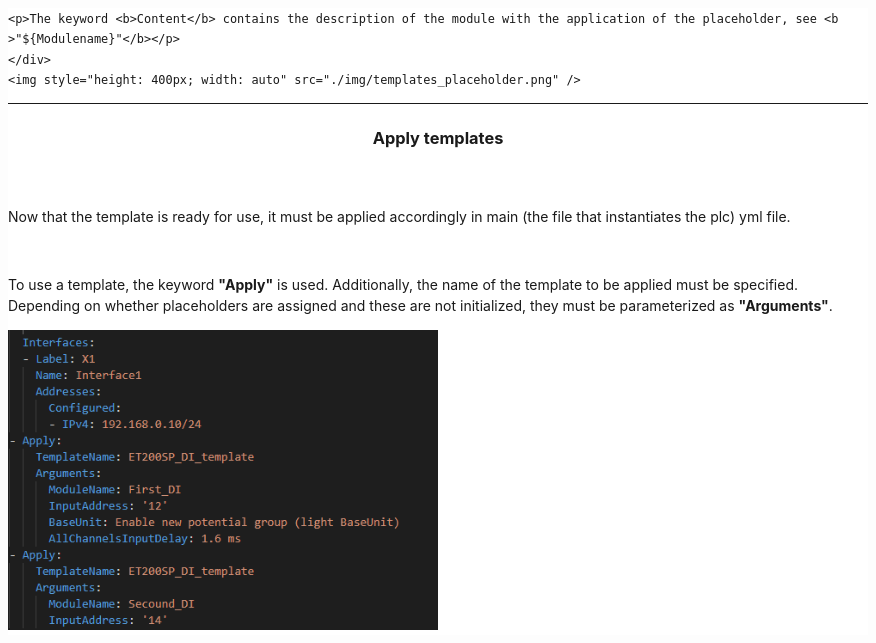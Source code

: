     <p>The keyword <b>Content</b> contains the description of the module with the application of the placeholder, see <b>"${Modulename}"</b></p>
    </div>
    <img style="height: 400px; width: auto" src="./img/templates_placeholder.png" />
  </div>
</div>

----

<header class="slide_header">
    <h3>Apply templates</h3>
</header>

<div class="flex-col justify-center">
  <p>Now that the template is ready for use, it must be applied accordingly in main (the file that instantiates the plc) yml file.</p>
  <br>
  <p>To use a template, the keyword <b>"Apply"</b> is used. Additionally, the name of the template to be applied must be specified.
  Depending on whether placeholders are assigned and these are not initialized, they must be parameterized as <b>"Arguments"</b>.</p> 
  <div class="grid-two-col-eq">
    <img style="height: 300px; width: auto" src="./img/apply_template.png" />